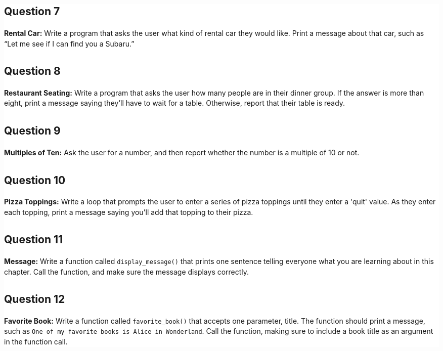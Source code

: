 ## Question 7

**Rental Car:** Write a program that asks the user what kind of rental car they would like. Print a message about that car, such as “Let me see if I can find you a Subaru.”

```{code-cell} ipython3

```

## Question 8

**Restaurant Seating:** Write a program that asks the user how many people are in their dinner group. If the answer is more than eight, print a message saying they’ll have to wait for a table. Otherwise, report that their table is ready.

```{code-cell} ipython3

```

## Question 9

**Multiples of Ten:** Ask the user for a number, and then report whether the number is a multiple of 10 or not.

```{code-cell} ipython3

```

## Question 10

**Pizza Toppings:** Write a loop that prompts the user to enter a series of pizza toppings until they enter a 'quit' value. As they enter each topping, print a message saying you’ll add that topping to their pizza.

```{code-cell} ipython3

```

## Question 11

**Message:** Write a function called `display_message()` that prints one sentence telling everyone what you are learning about in this chapter. Call the function, and make sure the message displays correctly.

```{code-cell} ipython3

```

## Question 12

**Favorite Book:** Write a function called `favorite_book()` that accepts one parameter, title. The function should print a message, such as `One of my favorite books is Alice in Wonderland`. Call the function, making sure to include a book title as an argument in the function call.
